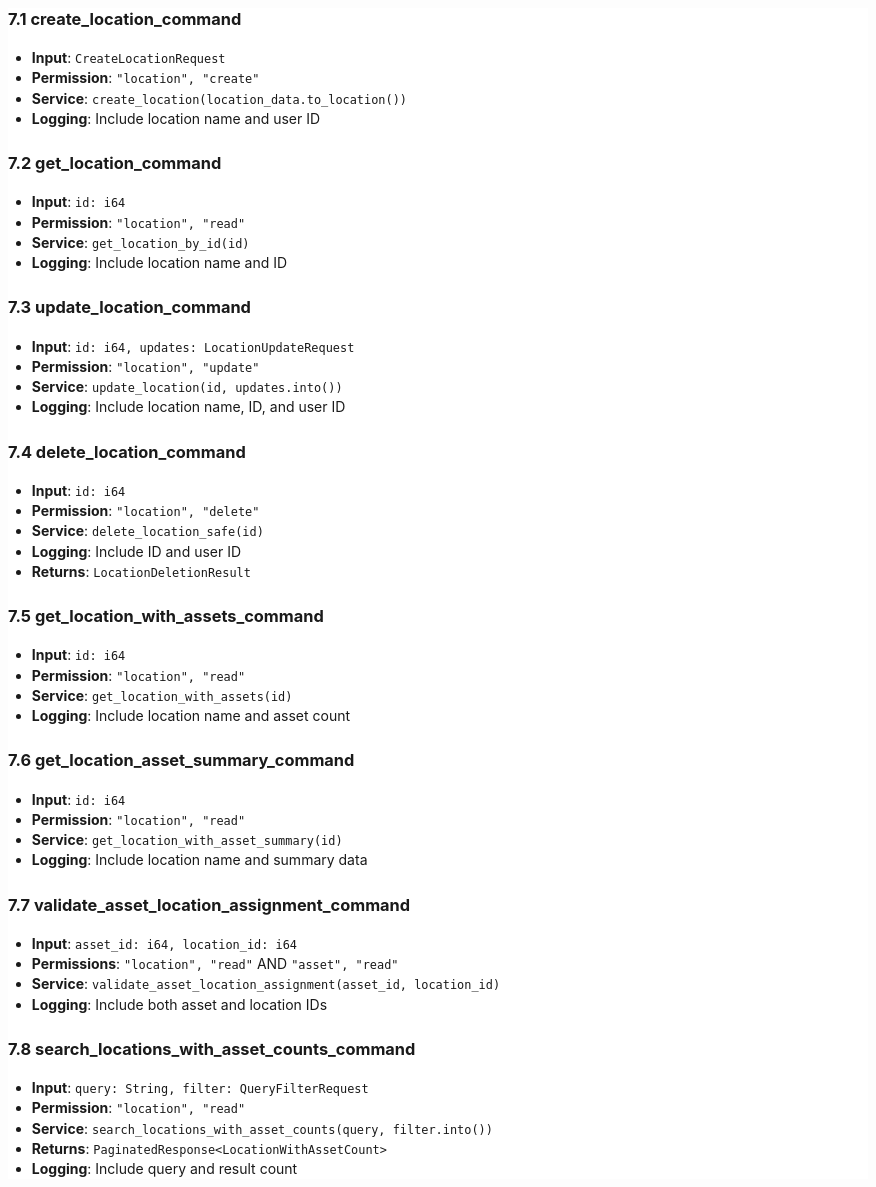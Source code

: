 ### 7.1 create_location_command
- **Input**: `CreateLocationRequest`
- **Permission**: `"location", "create"`
- **Service**: `create_location(location_data.to_location())`
- **Logging**: Include location name and user ID

### 7.2 get_location_command
- **Input**: `id: i64`
- **Permission**: `"location", "read"`
- **Service**: `get_location_by_id(id)`
- **Logging**: Include location name and ID

### 7.3 update_location_command
- **Input**: `id: i64, updates: LocationUpdateRequest`
- **Permission**: `"location", "update"`
- **Service**: `update_location(id, updates.into())`
- **Logging**: Include location name, ID, and user ID

### 7.4 delete_location_command
- **Input**: `id: i64`
- **Permission**: `"location", "delete"`
- **Service**: `delete_location_safe(id)`
- **Logging**: Include ID and user ID
- **Returns**: `LocationDeletionResult`

### 7.5 get_location_with_assets_command
- **Input**: `id: i64`
- **Permission**: `"location", "read"`
- **Service**: `get_location_with_assets(id)`
- **Logging**: Include location name and asset count

### 7.6 get_location_asset_summary_command
- **Input**: `id: i64`
- **Permission**: `"location", "read"`
- **Service**: `get_location_with_asset_summary(id)`
- **Logging**: Include location name and summary data

### 7.7 validate_asset_location_assignment_command
- **Input**: `asset_id: i64, location_id: i64`
- **Permissions**: `"location", "read"` AND `"asset", "read"`
- **Service**: `validate_asset_location_assignment(asset_id, location_id)`
- **Logging**: Include both asset and location IDs

### 7.8 search_locations_with_asset_counts_command
- **Input**: `query: String, filter: QueryFilterRequest`
- **Permission**: `"location", "read"`
- **Service**: `search_locations_with_asset_counts(query, filter.into())`
- **Returns**: `PaginatedResponse<LocationWithAssetCount>`
- **Logging**: Include query and result count
